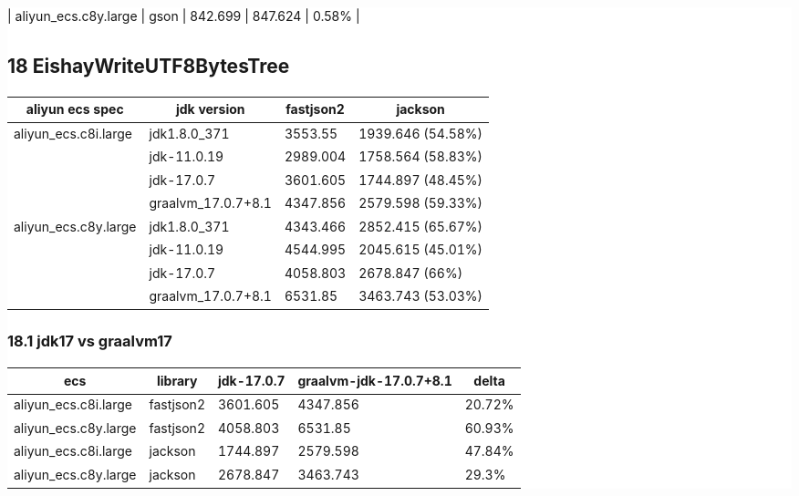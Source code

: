 |  aliyun_ecs.c8y.large |  gson | 842.699 | 847.624 | 0.58% |
## 18 EishayWriteUTF8BytesTree
| aliyun ecs spec | jdk version 	|	fastjson2	|	jackson |
|-----|-----|----------|-----|
| aliyun_ecs.c8i.large | jdk1.8.0_371	|	3553.55	|	1939.646 (54.58%) |
|  | jdk-11.0.19	|	2989.004	|	1758.564 (58.83%) |
|  | jdk-17.0.7	|	3601.605	|	1744.897 (48.45%) |
|  | graalvm_17.0.7+8.1	|	4347.856	|	2579.598 (59.33%) |
| aliyun_ecs.c8y.large | jdk1.8.0_371	|	4343.466	|	2852.415 (65.67%) |
|  | jdk-11.0.19	|	4544.995	|	2045.615 (45.01%) |
|  | jdk-17.0.7	|	4058.803	|	2678.847 (66%) |
|  | graalvm_17.0.7+8.1	|	6531.85	|	3463.743 (53.03%) |


### 18.1 jdk17 vs graalvm17
|  ecs | library | jdk-17.0.7 | graalvm-jdk-17.0.7+8.1 | delta |
|-----|-----|-----|-----|-----|
|  aliyun_ecs.c8i.large |  fastjson2 | 3601.605 | 4347.856 | 20.72% |
|  aliyun_ecs.c8y.large |  fastjson2 | 4058.803 | 6531.85 | 60.93% |
|  aliyun_ecs.c8i.large |  jackson | 1744.897 | 2579.598 | 47.84% |
|  aliyun_ecs.c8y.large |  jackson | 2678.847 | 3463.743 | 29.3% |
